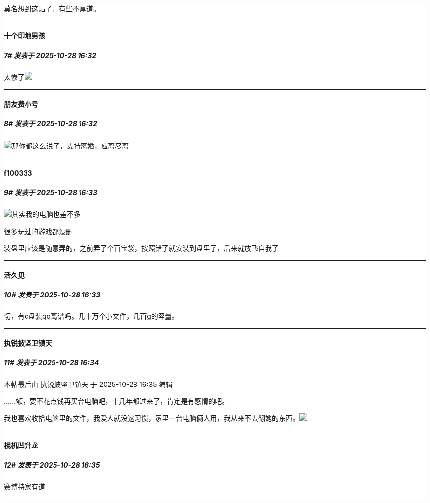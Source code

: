 莫名想到这贴了，有些不厚道。

*****

####  十个印地男孩  
##### 7#       发表于 2025-10-28 16:32

太惨了<img src="https://static.stage1st.com/image/smiley/face2017/174.png" referrerpolicy="no-referrer">

*****

####  朋友费小号  
##### 8#       发表于 2025-10-28 16:32

<img src="https://static.stage1st.com/image/smiley/face2017/274.png" referrerpolicy="no-referrer">那你都这么说了，支持离婚，应离尽离

*****

####  f100333  
##### 9#       发表于 2025-10-28 16:33

<img src="https://static.stage1st.com/image/smiley/face2017/047.png" referrerpolicy="no-referrer">其实我的电脑也差不多

很多玩过的游戏都没删

装盘里应该是随意弄的，之前弄了个百宝袋，按照错了就安装到盘里了，后来就放飞自我了

*****

####  活久见  
##### 10#       发表于 2025-10-28 16:33

切，有c盘装qq离谱吗。几十万个小文件，几百g的容量。

*****

####  执锐披坚卫镇天  
##### 11#       发表于 2025-10-28 16:34

 本帖最后由 执锐披坚卫镇天 于 2025-10-28 16:35 编辑 

......额，要不花点钱再买台电脑吧。十几年都过来了，肯定是有感情的吧。

我也喜欢收拾电脑里的文件，我爱人就没这习惯，家里一台电脑俩人用，我从来不去翻她的东西。<img src="https://static.stage1st.com/image/smiley/face2017/007.png" referrerpolicy="no-referrer">

*****

####  棍机凹升龙  
##### 12#       发表于 2025-10-28 16:35

赛博持家有道

*****
